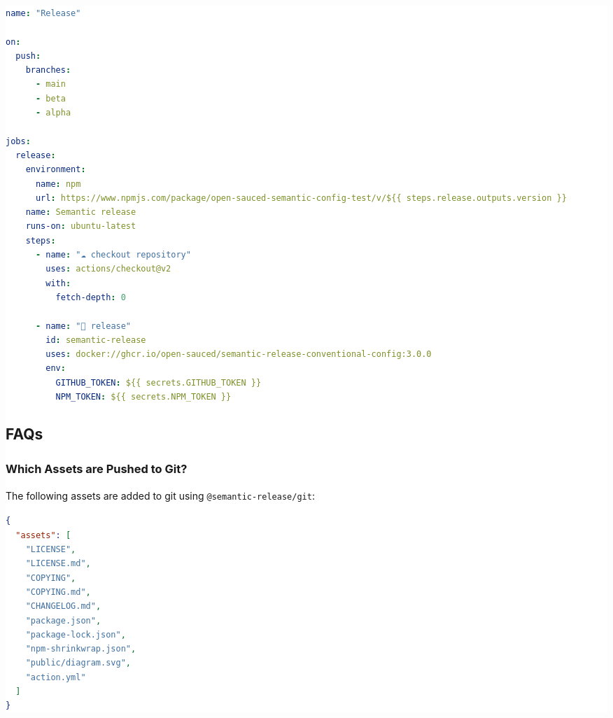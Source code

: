 ```yaml
name: "Release"

on:
  push:
    branches:
      - main
      - beta
      - alpha

jobs:
  release:
    environment:
      name: npm
      url: https://www.npmjs.com/package/open-sauced-semantic-config-test/v/${{ steps.release.outputs.version }}
    name: Semantic release
    runs-on: ubuntu-latest
    steps:
      - name: "☁️ checkout repository"
        uses: actions/checkout@v2
        with:
          fetch-depth: 0

      - name: "🚀 release"
        id: semantic-release
        uses: docker://ghcr.io/open-sauced/semantic-release-conventional-config:3.0.0
        env:
          GITHUB_TOKEN: ${{ secrets.GITHUB_TOKEN }}
          NPM_TOKEN: ${{ secrets.NPM_TOKEN }}
```

## FAQs

### Which Assets are Pushed to Git?

The following assets are added to git using `@semantic-release/git`:

```json
{
  "assets": [
    "LICENSE",
    "LICENSE.md",
    "COPYING",
    "COPYING.md",
    "CHANGELOG.md",
    "package.json",
    "package-lock.json",
    "npm-shrinkwrap.json",
    "public/diagram.svg",
    "action.yml"
  ]
}
```
